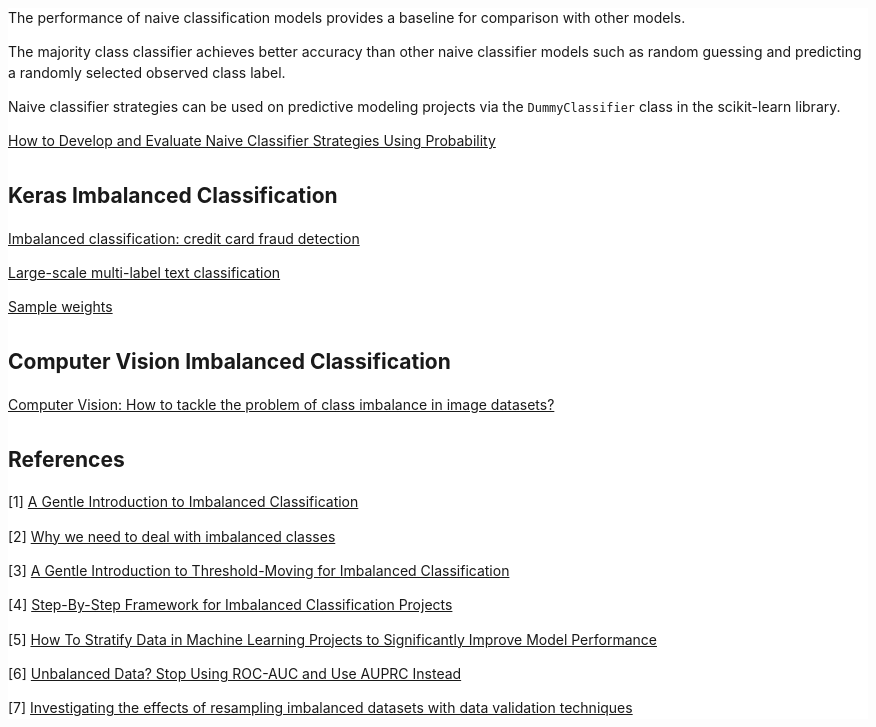 The performance of naive classification models provides a baseline for comparison with other models.

The majority class classifier achieves better accuracy than other naive classifier models such as random guessing and predicting a randomly selected observed class label.

Naive classifier strategies can be used on predictive modeling projects via the `DummyClassifier` class in the scikit-learn library.

[How to Develop and Evaluate Naive Classifier Strategies Using Probability](https://machinelearningmastery.com/how-to-develop-and-evaluate-naive-classifier-strategies-using-probability/)


## Keras Imbalanced Classification

[Imbalanced classification: credit card fraud detection](https://keras.io/examples/structured_data/imbalanced_classification/)

[Large-scale multi-label text classification](https://keras.io/examples/nlp/multi_label_classification/)

[Sample weights](https://keras.io/guides/training_with_built_in_methods/#sample-weights)


## Computer Vision Imbalanced Classification

[Computer Vision: How to tackle the problem of class imbalance in image datasets?](https://medium.com/mlearning-ai/computer-vision-how-to-tackle-the-problem-of-class-imbalance-in-image-datasets-d4d0ca6bd5db)



## References

[1] [A Gentle Introduction to Imbalanced Classification](https://machinelearningmastery.com/what-is-imbalanced-classification/)

[2] [Why we need to deal with imbalanced classes](https://towardsdatascience.com/why-we-need-to-deal-with-imbalanced-classes-ec0dc1a7b803)

[3] [A Gentle Introduction to Threshold-Moving for Imbalanced Classification](https://machinelearningmastery.com/threshold-moving-for-imbalanced-classification/)

[4] [Step-By-Step Framework for Imbalanced Classification Projects](https://machinelearningmastery.com/framework-for-imbalanced-classification-projects/)

[5] [How To Stratify Data in Machine Learning Projects to Significantly Improve Model Performance](https://towardsdatascience.com/how-to-stratify-data-in-machine-learning-projects-to-significantly-improve-model-performance-4929b600340b)

[6] [Unbalanced Data? Stop Using ROC-AUC and Use AUPRC Instead](https://towardsdatascience.com/imbalanced-data-stop-using-roc-auc-and-use-auprc-instead-46af4910a494)

[7] [Investigating the effects of resampling imbalanced datasets with data validation techniques](https://medium.com/geekculture/investigating-the-effects-of-resampling-imbalanced-datasets-with-data-validation-techniques-f4ca3c8b2b94)

